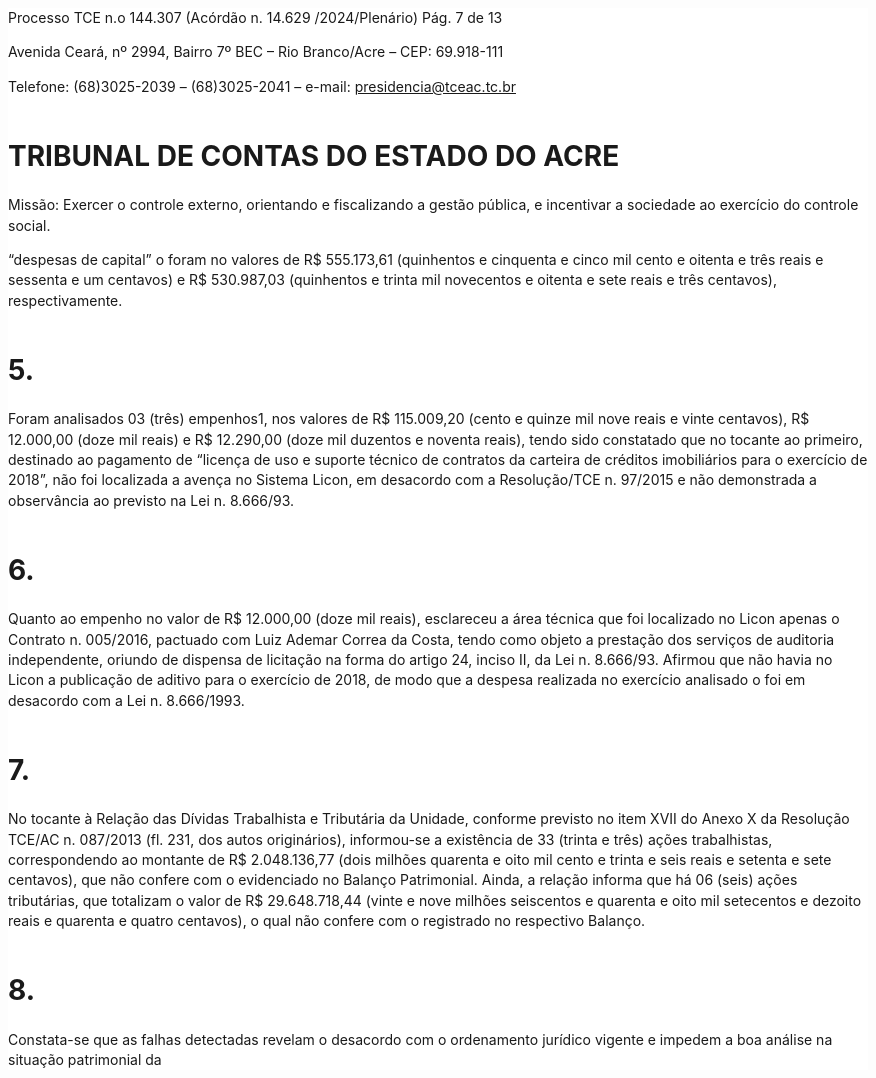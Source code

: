 Processo TCE n.o 144.307 (Acórdão n. 14.629 /2024/Plenário) Pág. 7 de 13

Avenida Ceará, nº 2994, Bairro 7º BEC – Rio Branco/Acre – CEP: 69.918-111

Telefone: (68)3025-2039 – (68)3025-2041 – e-mail: presidencia@tceac.tc.br

# TRIBUNAL DE CONTAS DO ESTADO DO ACRE

Missão: Exercer o controle externo, orientando e fiscalizando a gestão pública, e incentivar a sociedade ao exercício do controle social.

“despesas de capital” o foram no valores de R$ 555.173,61 (quinhentos e cinquenta e cinco mil cento e oitenta e três reais e sessenta e um centavos) e R$ 530.987,03 (quinhentos e trinta mil novecentos e oitenta e sete reais e três centavos), respectivamente.

# 5.

Foram analisados 03 (três) empenhos1, nos valores de R$ 115.009,20 (cento e quinze mil nove reais e vinte centavos), R$ 12.000,00 (doze mil reais) e R$ 12.290,00 (doze mil duzentos e noventa reais), tendo sido constatado que no tocante ao primeiro, destinado ao pagamento de “licença de uso e suporte técnico de contratos da carteira de créditos imobiliários para o exercício de 2018”, não foi localizada a avença no Sistema Licon, em desacordo com a Resolução/TCE n. 97/2015 e não demonstrada a observância ao previsto na Lei n. 8.666/93.

# 6.

Quanto ao empenho no valor de R$ 12.000,00 (doze mil reais), esclareceu a área técnica que foi localizado no Licon apenas o Contrato n. 005/2016, pactuado com Luiz Ademar Correa da Costa, tendo como objeto a prestação dos serviços de auditoria independente, oriundo de dispensa de licitação na forma do artigo 24, inciso II, da Lei n. 8.666/93. Afirmou que não havia no Licon a publicação de aditivo para o exercício de 2018, de modo que a despesa realizada no exercício analisado o foi em desacordo com a Lei n. 8.666/1993.

# 7.

No tocante à Relação das Dívidas Trabalhista e Tributária da Unidade, conforme previsto no item XVII do Anexo X da Resolução TCE/AC n. 087/2013 (fl. 231, dos autos originários), informou-se a existência de 33 (trinta e três) ações trabalhistas, correspondendo ao montante de R$ 2.048.136,77 (dois milhões quarenta e oito mil cento e trinta e seis reais e setenta e sete centavos), que não confere com o evidenciado no Balanço Patrimonial. Ainda, a relação informa que há 06 (seis) ações tributárias, que totalizam o valor de R$ 29.648.718,44 (vinte e nove milhões seiscentos e quarenta e oito mil setecentos e dezoito reais e quarenta e quatro centavos), o qual não confere com o registrado no respectivo Balanço.

# 8.

Constata-se que as falhas detectadas revelam o desacordo com o ordenamento jurídico vigente e impedem a boa análise na situação patrimonial da
